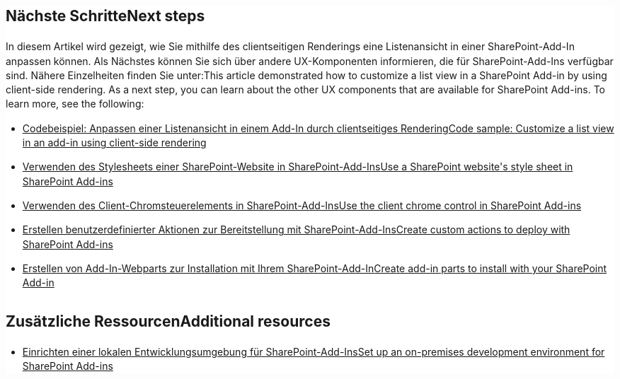  

## <a name="next-steps"></a><span data-ttu-id="76ce2-172">Nächste Schritte</span><span class="sxs-lookup"><span data-stu-id="76ce2-172">Next steps</span></span>
<span data-ttu-id="76ce2-173"><a name="SP15CSRlistview_Nextsteps"> </a></span><span class="sxs-lookup"><span data-stu-id="76ce2-173"></span></span>

<span data-ttu-id="76ce2-p111">In diesem Artikel wird gezeigt, wie Sie mithilfe des clientseitigen Renderings eine Listenansicht in einer SharePoint-Add-In anpassen können. Als Nächstes können Sie sich über andere UX-Komponenten informieren, die für SharePoint-Add-Ins verfügbar sind. Nähere Einzelheiten finden Sie unter:</span><span class="sxs-lookup"><span data-stu-id="76ce2-p111">This article demonstrated how to customize a list view in a SharePoint Add-in by using client-side rendering. As a next step, you can learn about the other UX components that are available for SharePoint Add-ins. To learn more, see the following:</span></span>
 

 

-  [<span data-ttu-id="76ce2-176">Codebeispiel: Anpassen einer Listenansicht in einem Add-In durch clientseitiges Rendering</span><span class="sxs-lookup"><span data-stu-id="76ce2-176">Code sample: Customize a list view in an add-in using client-side rendering</span></span>](http://code.msdn.microsoft.com/SharePoint-Customize-61761017)
    
 
-  [<span data-ttu-id="76ce2-177">Verwenden des Stylesheets einer SharePoint-Website in SharePoint-Add-Ins</span><span class="sxs-lookup"><span data-stu-id="76ce2-177">Use a SharePoint website's style sheet in SharePoint Add-ins</span></span>](use-a-sharepoint-website-s-style-sheet-in-sharepoint-add-ins.md)
    
 
-  [<span data-ttu-id="76ce2-178">Verwenden des Client-Chromsteuerelements in SharePoint-Add-Ins</span><span class="sxs-lookup"><span data-stu-id="76ce2-178">Use the client chrome control in SharePoint Add-ins</span></span>](use-the-client-chrome-control-in-sharepoint-add-ins.md)
    
 
-  [<span data-ttu-id="76ce2-179">Erstellen benutzerdefinierter Aktionen zur Bereitstellung mit SharePoint-Add-Ins</span><span class="sxs-lookup"><span data-stu-id="76ce2-179">Create custom actions to deploy with SharePoint Add-ins</span></span>](create-custom-actions-to-deploy-with-sharepoint-add-ins.md)
    
 
-  [<span data-ttu-id="76ce2-180">Erstellen von Add-In-Webparts zur Installation mit Ihrem SharePoint-Add-In</span><span class="sxs-lookup"><span data-stu-id="76ce2-180">Create add-in parts to install with your SharePoint Add-in</span></span>](create-add-in-parts-to-install-with-your-sharepoint-add-in.md)
    
 

## <a name="additional-resources"></a><span data-ttu-id="76ce2-181">Zusätzliche Ressourcen</span><span class="sxs-lookup"><span data-stu-id="76ce2-181">Additional resources</span></span>
<span data-ttu-id="76ce2-182"><a name="SP15CSRlistview_AddResources"> </a></span><span class="sxs-lookup"><span data-stu-id="76ce2-182"></span></span>


-  [<span data-ttu-id="76ce2-183">Einrichten einer lokalen Entwicklungsumgebung für SharePoint-Add-Ins</span><span class="sxs-lookup"><span data-stu-id="76ce2-183">Set up an on-premises development environment for SharePoint Add-ins</span></span>](set-up-an-on-premises-development-environment-for-sharepoint-add-ins.md)
    